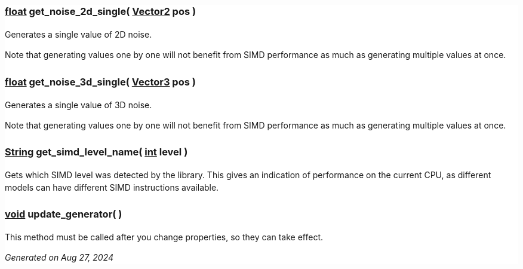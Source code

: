 ### [float](https://docs.godotengine.org/en/stable/classes/class_float.html)<span id="i_get_noise_2d_single"></span> **get_noise_2d_single**( [Vector2](https://docs.godotengine.org/en/stable/classes/class_vector2.html) pos ) 

Generates a single value of 2D noise.

Note that generating values one by one will not benefit from SIMD performance as much as generating multiple values at once.

### [float](https://docs.godotengine.org/en/stable/classes/class_float.html)<span id="i_get_noise_3d_single"></span> **get_noise_3d_single**( [Vector3](https://docs.godotengine.org/en/stable/classes/class_vector3.html) pos ) 

Generates a single value of 3D noise.

Note that generating values one by one will not benefit from SIMD performance as much as generating multiple values at once.

### [String](https://docs.godotengine.org/en/stable/classes/class_string.html)<span id="i_get_simd_level_name"></span> **get_simd_level_name**( [int](https://docs.godotengine.org/en/stable/classes/class_int.html) level ) 

Gets which SIMD level was detected by the library. This gives an indication of performance on the current CPU, as different models can have different SIMD instructions available.

### [void](#)<span id="i_update_generator"></span> **update_generator**( ) 

This method must be called after you change properties, so they can take effect.

_Generated on Aug 27, 2024_
